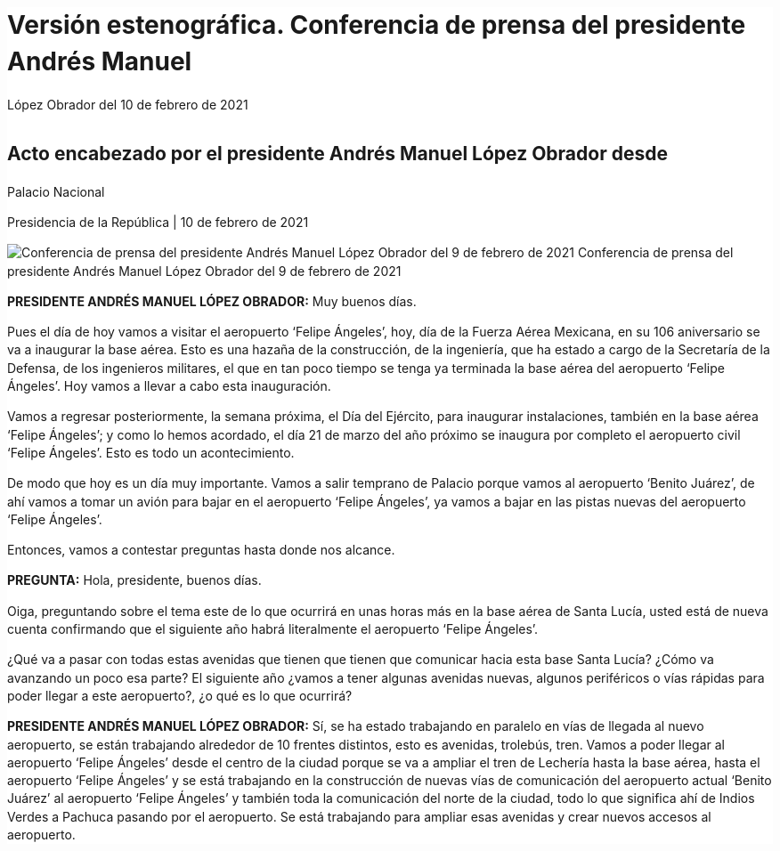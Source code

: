 #  Versión estenográfica. Conferencia de prensa del presidente Andrés Manuel
López Obrador del 10 de febrero de 2021

##  Acto encabezado por el presidente Andrés Manuel López Obrador desde
Palacio Nacional

Presidencia de la República | 10 de febrero de 2021 

![Conferencia de prensa del presidente Andrés Manuel López Obrador del 9 de
febrero de
2021](https://www.gob.mx/cms/uploads/article/main_image/104864/WhatsApp_Image_2021-02-10_at_08.30.48.jpeg)
Conferencia de prensa del presidente Andrés Manuel López Obrador del 9 de
febrero de 2021

**PRESIDENTE ANDRÉS MANUEL LÓPEZ OBRADOR:** Muy buenos días.

Pues el día de hoy vamos a visitar el aeropuerto ‘Felipe Ángeles’, hoy, día de
la Fuerza Aérea Mexicana, en su 106 aniversario se va a inaugurar la base
aérea. Esto es una hazaña de la construcción, de la ingeniería, que ha estado
a cargo de la Secretaría de la Defensa, de los ingenieros militares, el que en
tan poco tiempo se tenga ya terminada la base aérea del aeropuerto ‘Felipe
Ángeles’. Hoy vamos a llevar a cabo esta inauguración.

Vamos a regresar posteriormente, la semana próxima, el Día del Ejército, para
inaugurar instalaciones, también en la base aérea ‘Felipe Ángeles’; y como lo
hemos acordado, el día 21 de marzo del año próximo se inaugura por completo el
aeropuerto civil ‘Felipe Ángeles’. Esto es todo un acontecimiento.

De modo que hoy es un día muy importante. Vamos a salir temprano de Palacio
porque vamos al aeropuerto ‘Benito Juárez’, de ahí vamos a tomar un avión para
bajar en el aeropuerto ‘Felipe Ángeles’, ya vamos a bajar en las pistas nuevas
del aeropuerto ‘Felipe Ángeles’.

Entonces, vamos a contestar preguntas hasta donde nos alcance.

**PREGUNTA:** Hola, presidente, buenos días.

Oiga, preguntando sobre el tema este de lo que ocurrirá en unas horas más en
la base aérea de Santa Lucía, usted está de nueva cuenta confirmando que el
siguiente año habrá literalmente el aeropuerto ‘Felipe Ángeles’.

¿Qué va a pasar con todas estas avenidas que tienen que tienen que comunicar
hacia esta base Santa Lucía? ¿Cómo va avanzando un poco esa parte? El
siguiente año ¿vamos a tener algunas avenidas nuevas, algunos periféricos o
vías rápidas para poder llegar a este aeropuerto?, ¿o qué es lo que ocurrirá?

**PRESIDENTE ANDRÉS MANUEL LÓPEZ OBRADOR:** Sí, se ha estado trabajando en
paralelo en vías de llegada al nuevo aeropuerto, se están trabajando alrededor
de 10 frentes distintos, esto es avenidas, trolebús, tren. Vamos a poder
llegar al aeropuerto ‘Felipe Ángeles’ desde el centro de la ciudad porque se
va a ampliar el tren de Lechería hasta la base aérea, hasta el aeropuerto
‘Felipe Ángeles’ y se está trabajando en la construcción de nuevas vías de
comunicación del aeropuerto actual ‘Benito Juárez’ al aeropuerto ‘Felipe
Ángeles’ y también toda la comunicación del norte de la ciudad, todo lo que
significa ahí de Indios Verdes a Pachuca pasando por el aeropuerto. Se está
trabajando para ampliar esas avenidas y crear nuevos accesos al aeropuerto.
